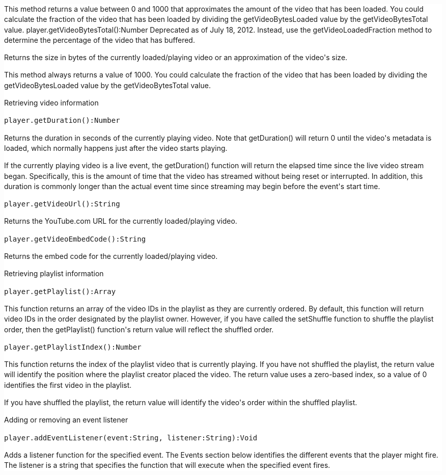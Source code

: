 This method returns a value between 0 and 1000 that approximates the amount of the 
video that has been loaded. You could calculate the fraction of the video that has 
been loaded by dividing the getVideoBytesLoaded value by the getVideoBytesTotal value.
player.getVideoBytesTotal():Number
Deprecated as of July 18, 2012. Instead, use the getVideoLoadedFraction method to 
determine the percentage of the video that has buffered.

Returns the size in bytes of the currently loaded/playing video or an approximation 
of the video's size.

This method always returns a value of 1000. You could calculate the fraction of the 
video that has been loaded by dividing the getVideoBytesLoaded value by the 
getVideoBytesTotal value.

Retrieving video information
<pre>player.getDuration():Number</pre>
Returns the duration in seconds of the currently playing video. Note that getDuration() 
will return 0 until the video's metadata is loaded, which normally happens just after 
the video starts playing.

If the currently playing video is a live event, the getDuration() function will return 
the elapsed time since the live video stream began. Specifically, this is the amount of 
time that the video has streamed without being reset or interrupted. In addition, this 
duration is commonly longer than the actual event time since streaming may begin before 
the event's start time.

<pre>player.getVideoUrl():String</pre>
Returns the YouTube.com URL for the currently loaded/playing video.

<pre>player.getVideoEmbedCode():String</pre>
Returns the embed code for the currently loaded/playing video.

Retrieving playlist information

<pre>player.getPlaylist():Array</pre>
This function returns an array of the video IDs in the playlist as they are currently 
ordered. By default, this function will return video IDs in the order designated by 
the playlist owner. However, if you have called the setShuffle function to shuffle the 
playlist order, then the getPlaylist() function's return value will reflect the shuffled 
order.

<pre>player.getPlaylistIndex():Number</pre>
This function returns the index of the playlist video that is currently playing.
If you have not shuffled the playlist, the return value will identify the position 
where the playlist creator placed the video. The return value uses a zero-based index, 
so a value of 0 identifies the first video in the playlist.

If you have shuffled the playlist, the return value will identify the video's order 
within the shuffled playlist.

Adding or removing an event listener

<pre>player.addEventListener(event:String, listener:String):Void</pre>
Adds a listener function for the specified event. The Events section below identifies the 
different events that the player might fire. The listener is a string that specifies the 
function that will execute when the specified event fires.
